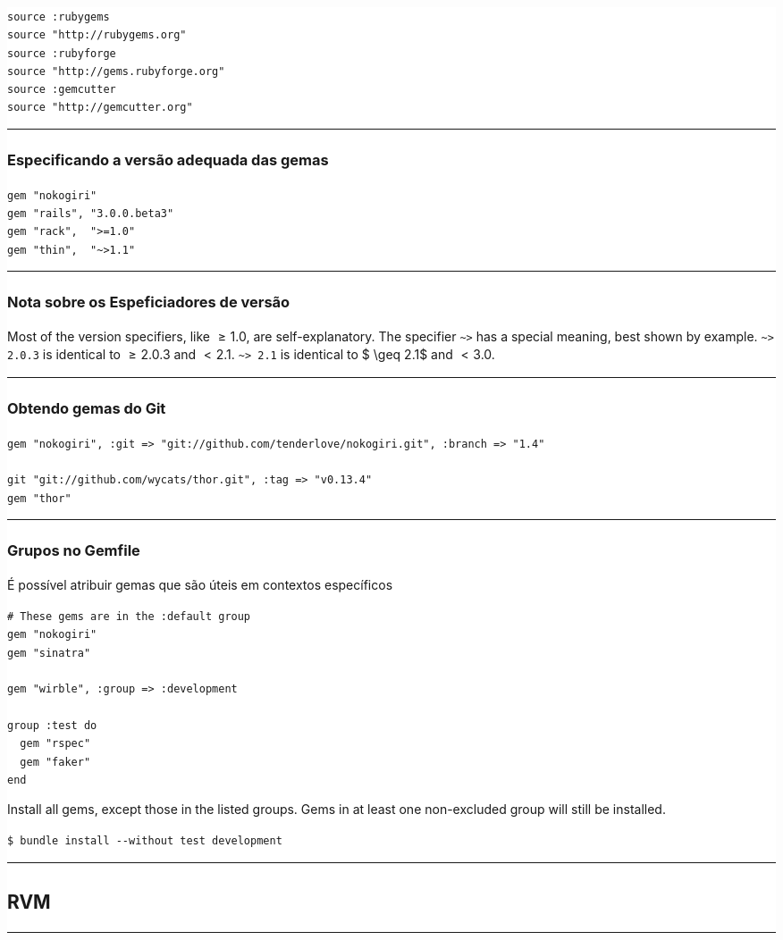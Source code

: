     source :rubygems
    source "http://rubygems.org"
    source :rubyforge
    source "http://gems.rubyforge.org"
    source :gemcutter
    source "http://gemcutter.org"

---
### Especificando a versão adequada das gemas

    gem "nokogiri"
    gem "rails", "3.0.0.beta3"
    gem "rack",  ">=1.0"
    gem "thin",  "~>1.1"

---
### Nota sobre os Espeficiadores de versão

Most of the version specifiers, like $\geq 1.0$, are self-explanatory.
The specifier `~>` has a special meaning, best shown by example.
`~> 2.0.3` is identical to $\geq 2.0.3$ and $<  2.1$. `~> 2.1` is
identical to $ \geq 2.1$ and $< 3.0$.

---
### Obtendo gemas do Git

    gem "nokogiri", :git => "git://github.com/tenderlove/nokogiri.git", :branch => "1.4"

    git "git://github.com/wycats/thor.git", :tag => "v0.13.4"
    gem "thor"

---
### Grupos no Gemfile

É possível atribuir gemas que são úteis em contextos específicos

    # These gems are in the :default group
    gem "nokogiri"
    gem "sinatra"

    gem "wirble", :group => :development

    group :test do
      gem "rspec"
      gem "faker"
    end

Install all gems, except those in the listed groups. Gems in at least
one non-excluded group will still be installed.

    $ bundle install --without test development

---
RVM
-------

---
